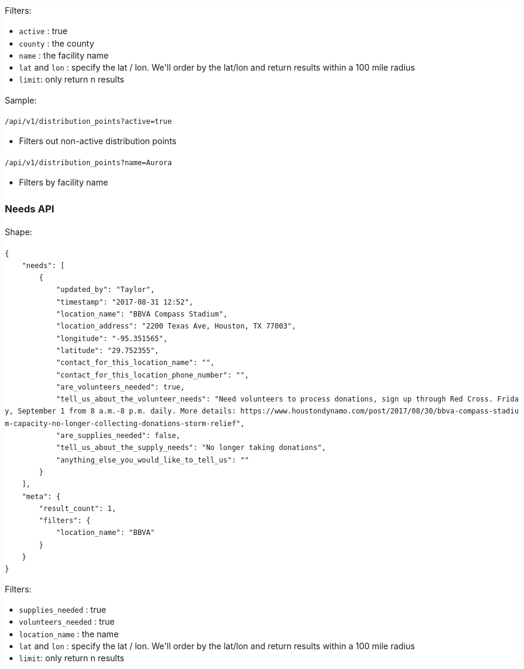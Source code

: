 Filters:

* `active` : true
* `county` : the county
* `name` : the facility name
* `lat` and `lon` : specify the lat / lon. We'll order by the lat/lon and return results within a 100 mile radius
* `limit`: only return n results

Sample:

`/api/v1/distribution_points?active=true`

  * Filters out non-active distribution points

`/api/v1/distribution_points?name=Aurora`

  * Filters by facility name

### Needs API

Shape:

```
{
    "needs": [
        {
            "updated_by": "Taylor",
            "timestamp": "2017-08-31 12:52",
            "location_name": "BBVA Compass Stadium",
            "location_address": "2200 Texas Ave, Houston, TX 77003",
            "longitude": "-95.351565",
            "latitude": "29.752355",
            "contact_for_this_location_name": "",
            "contact_for_this_location_phone_number": "",
            "are_volunteers_needed": true,
            "tell_us_about_the_volunteer_needs": "Need volunteers to process donations, sign up through Red Cross. Friday, September 1 from 8 a.m.-8 p.m. daily. More details: https://www.houstondynamo.com/post/2017/08/30/bbva-compass-stadium-capacity-no-longer-collecting-donations-storm-relief",
            "are_supplies_needed": false,
            "tell_us_about_the_supply_needs": "No longer taking donations",
            "anything_else_you_would_like_to_tell_us": ""
        }
    ],
    "meta": {
        "result_count": 1,
        "filters": {
            "location_name": "BBVA"
        }
    }
}
```

Filters:

* `supplies_needed` : true
* `volunteers_needed` : true
* `location_name` : the name
* `lat` and `lon` : specify the lat / lon. We'll order by the lat/lon and return results within a 100 mile radius
* `limit`: only return n results
